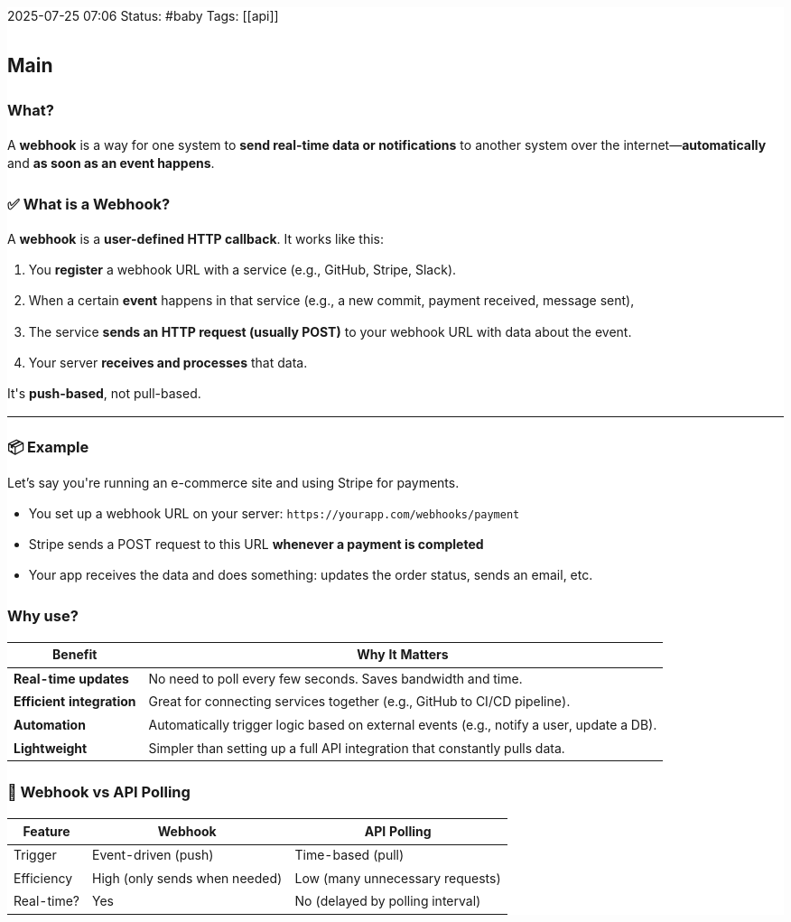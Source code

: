 2025-07-25 07:06
Status: #baby
Tags: [[api]]
## Main
### What? 
A **webhook** is a way for one system to **send real-time data or notifications** to another system over the internet—**automatically** and **as soon as an event happens**.

### ✅ **What is a Webhook?**

A **webhook** is a **user-defined HTTP callback**. It works like this:

1. You **register** a webhook URL with a service (e.g., GitHub, Stripe, Slack).
    
2. When a certain **event** happens in that service (e.g., a new commit, payment received, message sent),
    
3. The service **sends an HTTP request (usually POST)** to your webhook URL with data about the event.
    
4. Your server **receives and processes** that data.
    

It's **push-based**, not pull-based.

---

### 📦 Example

Let’s say you're running an e-commerce site and using Stripe for payments.

- You set up a webhook URL on your server: `https://yourapp.com/webhooks/payment`
    
- Stripe sends a POST request to this URL **whenever a payment is completed**
    
- Your app receives the data and does something: updates the order status, sends an email, etc.

### Why use?

|Benefit|Why It Matters|
|---|---|
|**Real-time updates**|No need to poll every few seconds. Saves bandwidth and time.|
|**Efficient integration**|Great for connecting services together (e.g., GitHub to CI/CD pipeline).|
|**Automation**|Automatically trigger logic based on external events (e.g., notify a user, update a DB).|
|**Lightweight**|Simpler than setting up a full API integration that constantly pulls data.|

### 🔁 Webhook vs API Polling

| Feature    | Webhook                       | API Polling                      |
| ---------- | ----------------------------- | -------------------------------- |
| Trigger    | Event-driven (push)           | Time-based (pull)                |
| Efficiency | High (only sends when needed) | Low (many unnecessary requests)  |
| Real-time? | Yes                           | No (delayed by polling interval) |
